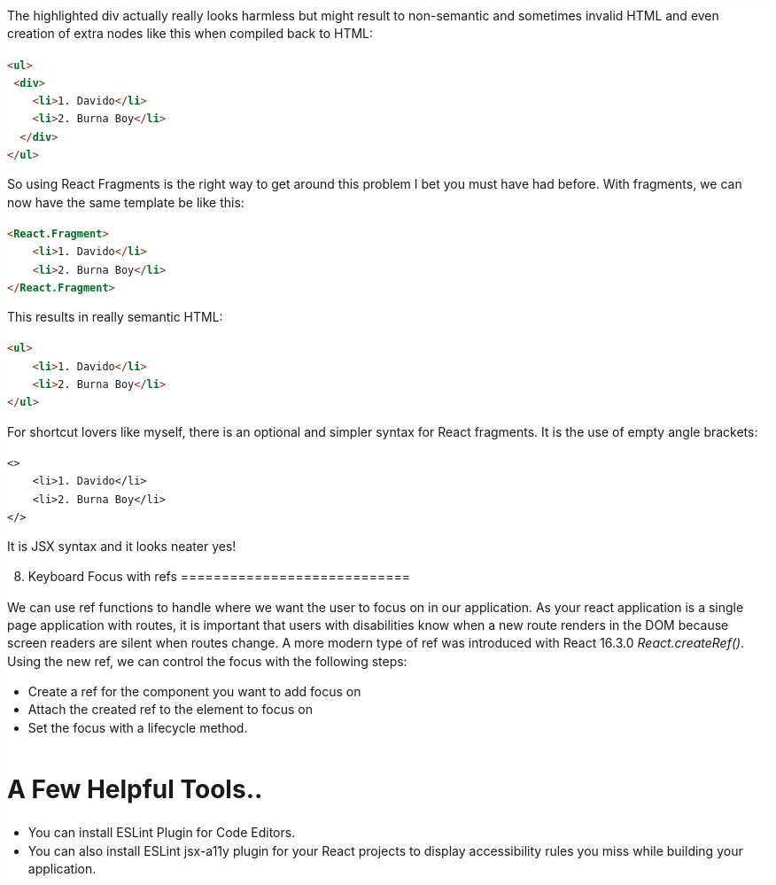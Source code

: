 The highlighted div actually really looks harmless but might result to non-semantic and sometimes invalid HTML and even creation of extra nodes like this when compiled back to HTML:
```html
<ul>  
 <div>  
    <li>1. Davido</li>  
    <li>2. Burna Boy</li>  
  </div>   
</ul>
```
So using React Fragments is the right way to get around this problem I bet you must have had before. With fragments, we can now have the same template be like this:

```html
<React.Fragment>  
    <li>1. Davido</li>  
    <li>2. Burna Boy</li>  
</React.Fragment>
```
This results in really semantic HTML:
```html
<ul>  
    <li>1. Davido</li>  
    <li>2. Burna Boy</li>  
</ul>
```
For shortcut lovers like myself, there is an optional and simpler syntax for React fragments. It is the use of empty angle brackets:

```
<>  
    <li>1. Davido</li>  
    <li>2. Burna Boy</li>  
</>
```

It is JSX syntax and it looks neater yes!

8. Keyboard Focus with refs
============================

We can use ref functions to handle where we want the user to focus on in our application. As your react application is a single page application with routes, it is important that users with disabilities know when a new route renders in the DOM because screen readers are silent when routes change. A more modern type of ref was introduced with React 16.3.0 _React.createRef()_. Using the new ref, we can control the focus with the following steps:

*   Create a ref for the component you want to add focus on
*   Attach the created ref to the element to focus on
*   Set the focus with a lifecycle method.

A Few Helpful Tools..
=====================

*   You can install ESLint Plugin for Code Editors.
*   You can also install ESLint jsx-a11y plugin for your React projects to display accessibility rules you miss while building your application.
